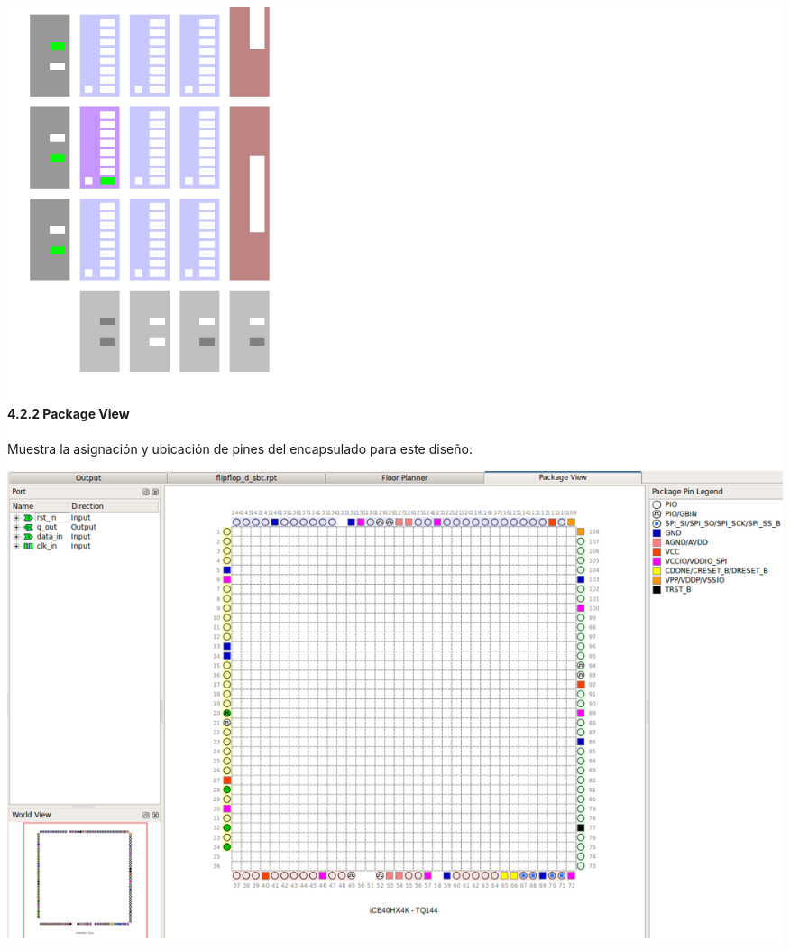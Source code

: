 <img src=".images/floorplanner2_ffd.png" alt="floorplanner2_ffd" width="300"/>

#### 4.2.2  Package View
Muestra la asignación y ubicación de pines del encapsulado para este diseño:

<img src=".images/package_view_ffd.png" alt="package_view_ffd" width="1200"/>

